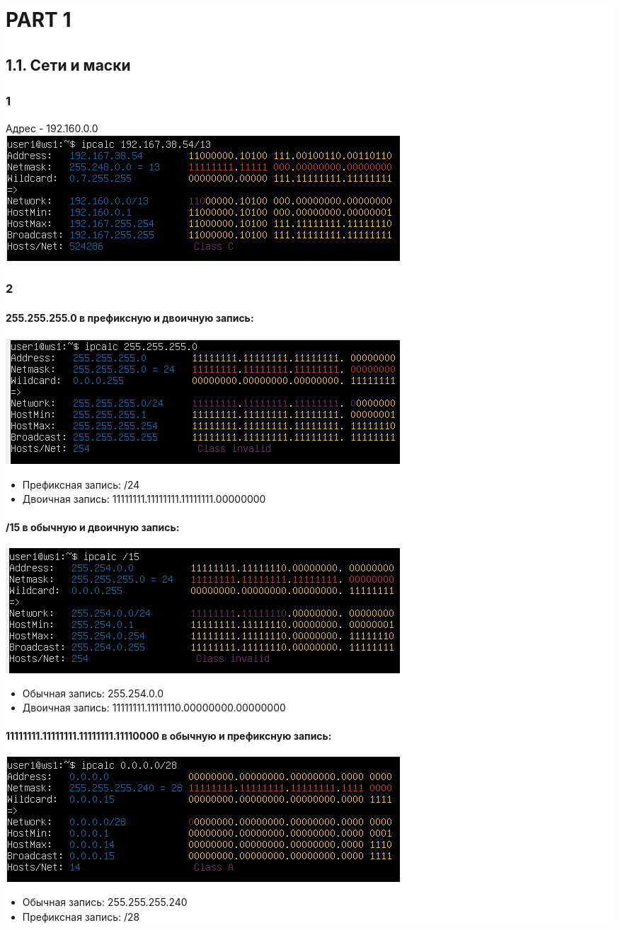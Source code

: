 # PART 1
## 1.1. Сети и маски
### 1 
Адрес - 192.160.0.0  
![ipcalc 192.167.38.54/13](screenshots/1_4.png)
### 2 
#### 255.255.255.0 в префиксную и двоичную запись:  
![ipcalc 255.255.255.0](screenshots/1_2.png)  
- Префиксная запись: /24
- Двоичная запись: 11111111.11111111.11111111.00000000  
#### /15 в обычную и двоичную запись:
![ipcalc /15](screenshots/1_1.png)  
- Обычная запись: 255.254.0.0
- Двоичная запись: 11111111.11111110.00000000.00000000  
#### 11111111.11111111.11111111.11110000 в обычную и префиксную запись:  
![ipcalc 0.0.0.0/28](screenshots/1_3.png)  
- Обычная запись: 255.255.255.240
- Префиксная запись: /28